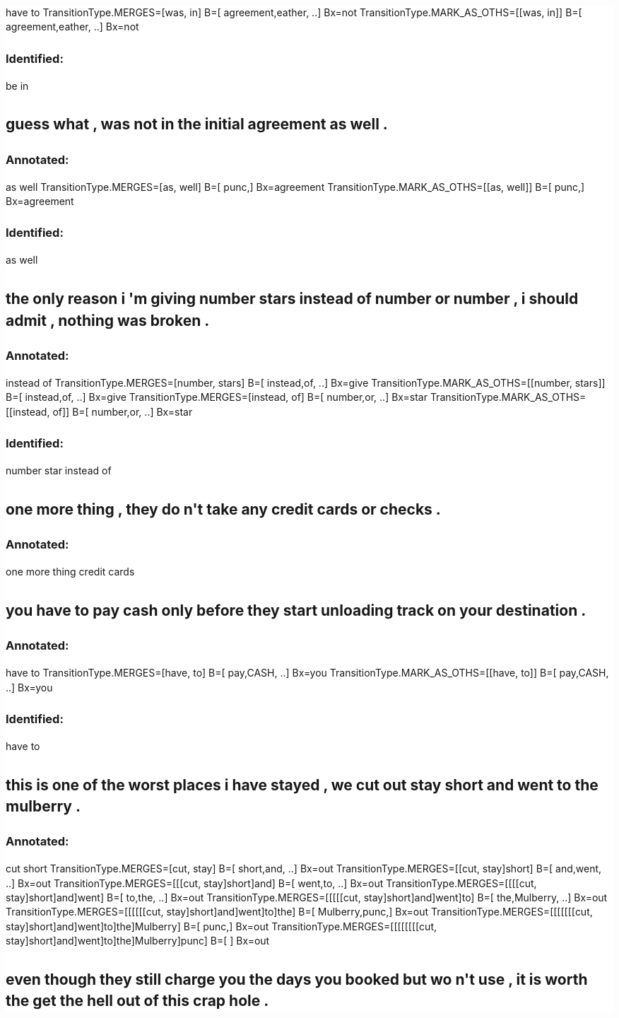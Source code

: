 have to
TransitionType.MERGES=[was, in]                 B=[ agreement,eather, ..] Bx=not
TransitionType.MARK_AS_OTHS=[[was, in]]               B=[ agreement,eather, ..] Bx=not
### Identified: 
be in
## guess what , was not in the initial agreement as well .
### Annotated:
as well
TransitionType.MERGES=[as, well]                B=[ punc,] Bx=agreement
TransitionType.MARK_AS_OTHS=[[as, well]]              B=[ punc,] Bx=agreement
### Identified: 
as well
## the only reason i 'm giving number stars instead of number or number , i should admit , nothing was broken .
### Annotated:
instead of
TransitionType.MERGES=[number, stars]           B=[ instead,of, ..] Bx=give
TransitionType.MARK_AS_OTHS=[[number, stars]]         B=[ instead,of, ..] Bx=give
TransitionType.MERGES=[instead, of]             B=[ number,or, ..] Bx=star
TransitionType.MARK_AS_OTHS=[[instead, of]]           B=[ number,or, ..] Bx=star
### Identified: 
number star
instead of
## one more thing , they do n't take any credit cards or checks .
### Annotated:
one more thing
credit cards
## you have to pay cash only before they start unloading track on your destination .
### Annotated:
have to
TransitionType.MERGES=[have, to]                B=[ pay,CASH, ..] Bx=you
TransitionType.MARK_AS_OTHS=[[have, to]]              B=[ pay,CASH, ..] Bx=you
### Identified: 
have to
## this is one of the worst places i have stayed , we cut out stay short and went to the mulberry .
### Annotated:
cut short
TransitionType.MERGES=[cut, stay]               B=[ short,and, ..] Bx=out
TransitionType.MERGES=[[cut, stay]short]        B=[ and,went, ..] Bx=out
TransitionType.MERGES=[[[cut, stay]short]and]   B=[ went,to, ..] Bx=out
TransitionType.MERGES=[[[[cut, stay]short]and]went] B=[ to,the, ..] Bx=out
TransitionType.MERGES=[[[[[cut, stay]short]and]went]to] B=[ the,Mulberry, ..] Bx=out
TransitionType.MERGES=[[[[[[cut, stay]short]and]went]to]the] B=[ Mulberry,punc,] Bx=out
TransitionType.MERGES=[[[[[[[cut, stay]short]and]went]to]the]Mulberry] B=[ punc,] Bx=out
TransitionType.MERGES=[[[[[[[[cut, stay]short]and]went]to]the]Mulberry]punc] B=[ ] Bx=out
## even though they still charge you the days you booked but wo n't use , it is worth the get the hell out of this crap hole .